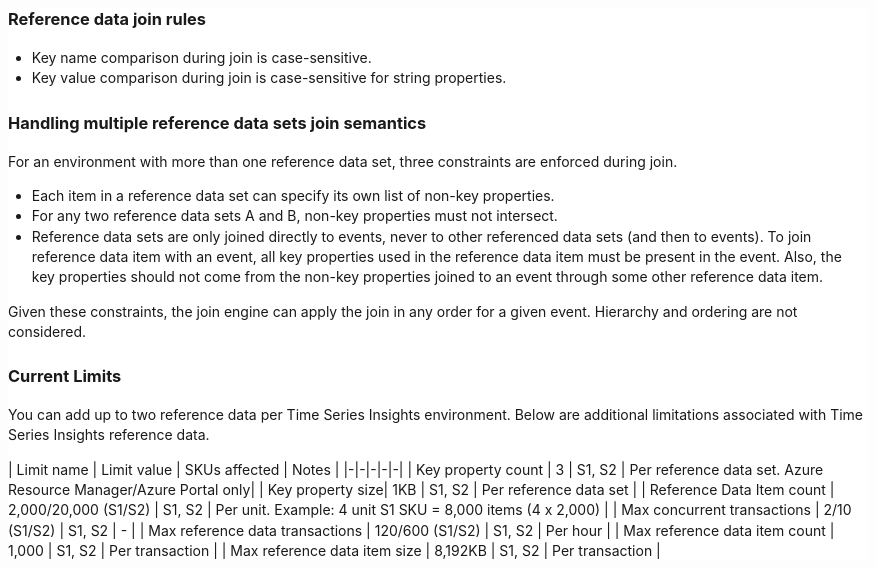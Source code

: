 ### Reference data join rules

- Key name comparison during join is case-sensitive.
- Key value comparison during join is case-sensitive for string properties.

### Handling multiple reference data sets join semantics

For an environment with more than one reference data set, three constraints are enforced during join. 

- Each item in a reference data set can specify its own list of non-key properties.
- For any two reference data sets A and B, non-key properties must not intersect.
- Reference data sets are only joined directly to events, never to other referenced data sets (and then to events). To join reference data item with an event, all key properties used in the reference data item must be present in the event. Also, the key properties should not come from the non-key properties joined to an event through some other reference data item.

Given these constraints, the join engine can apply the join in any order for a given event. Hierarchy and ordering are not considered.

### Current Limits

You can add up to two reference data per Time Series Insights environment.  Below are additional limitations associated with Time Series Insights reference data.

| Limit name | Limit value | SKUs affected | Notes |
|-|-|-|-|-|
| Key property count  | 3 | S1, S2 | Per reference data set.  Azure Resource Manager/Azure Portal only|
| Key property size| 1KB | S1, S2 | Per reference data set |
| Reference Data Item count  | 2,000/20,000 (S1/S2) | S1, S2 | Per unit.  Example:  4 unit S1 SKU = 8,000 items (4 x 2,000) |
| Max concurrent transactions | 2/10 (S1/S2) | S1, S2 | - |
| Max reference data transactions | 120/600 (S1/S2) | S1, S2 | Per hour |
| Max reference data item count | 1,000 | S1, S2 | Per transaction |
| Max reference data item size | 8,192KB | S1, S2 | Per transaction |
